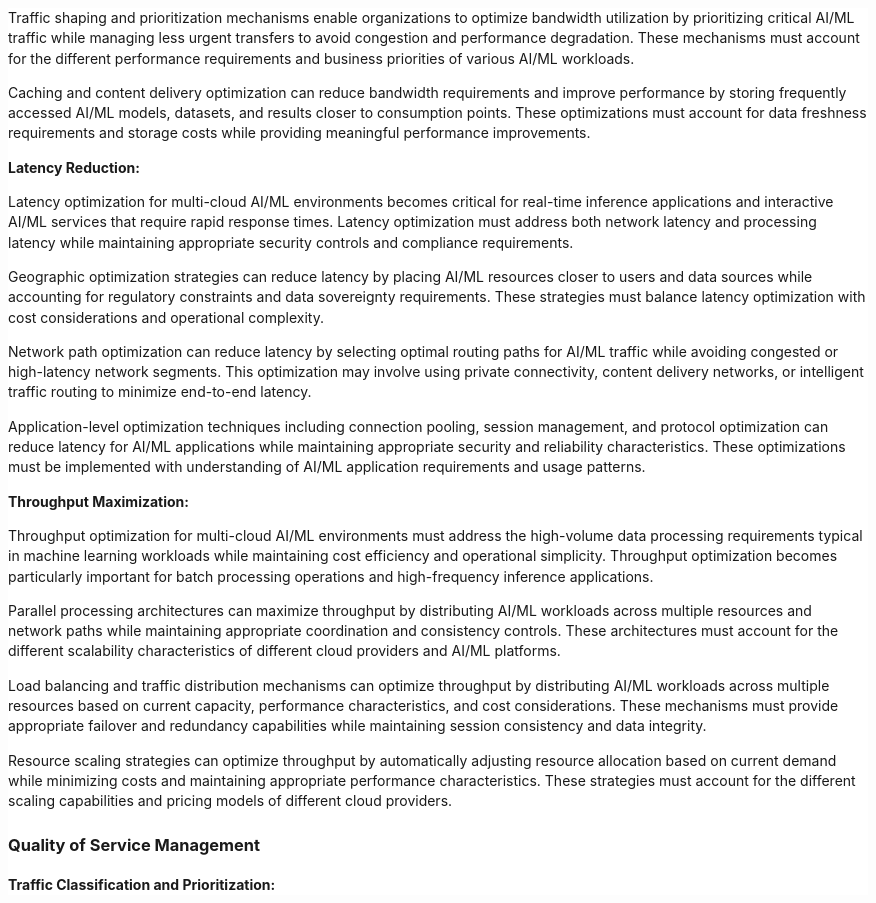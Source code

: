 Traffic shaping and prioritization mechanisms enable organizations to optimize bandwidth utilization by prioritizing critical AI/ML traffic while managing less urgent transfers to avoid congestion and performance degradation. These mechanisms must account for the different performance requirements and business priorities of various AI/ML workloads.

Caching and content delivery optimization can reduce bandwidth requirements and improve performance by storing frequently accessed AI/ML models, datasets, and results closer to consumption points. These optimizations must account for data freshness requirements and storage costs while providing meaningful performance improvements.

**Latency Reduction:**

Latency optimization for multi-cloud AI/ML environments becomes critical for real-time inference applications and interactive AI/ML services that require rapid response times. Latency optimization must address both network latency and processing latency while maintaining appropriate security controls and compliance requirements.

Geographic optimization strategies can reduce latency by placing AI/ML resources closer to users and data sources while accounting for regulatory constraints and data sovereignty requirements. These strategies must balance latency optimization with cost considerations and operational complexity.

Network path optimization can reduce latency by selecting optimal routing paths for AI/ML traffic while avoiding congested or high-latency network segments. This optimization may involve using private connectivity, content delivery networks, or intelligent traffic routing to minimize end-to-end latency.

Application-level optimization techniques including connection pooling, session management, and protocol optimization can reduce latency for AI/ML applications while maintaining appropriate security and reliability characteristics. These optimizations must be implemented with understanding of AI/ML application requirements and usage patterns.

**Throughput Maximization:**

Throughput optimization for multi-cloud AI/ML environments must address the high-volume data processing requirements typical in machine learning workloads while maintaining cost efficiency and operational simplicity. Throughput optimization becomes particularly important for batch processing operations and high-frequency inference applications.

Parallel processing architectures can maximize throughput by distributing AI/ML workloads across multiple resources and network paths while maintaining appropriate coordination and consistency controls. These architectures must account for the different scalability characteristics of different cloud providers and AI/ML platforms.

Load balancing and traffic distribution mechanisms can optimize throughput by distributing AI/ML workloads across multiple resources based on current capacity, performance characteristics, and cost considerations. These mechanisms must provide appropriate failover and redundancy capabilities while maintaining session consistency and data integrity.

Resource scaling strategies can optimize throughput by automatically adjusting resource allocation based on current demand while minimizing costs and maintaining appropriate performance characteristics. These strategies must account for the different scaling capabilities and pricing models of different cloud providers.

### Quality of Service Management

**Traffic Classification and Prioritization:**
